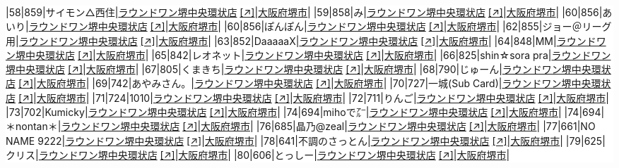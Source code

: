 |58|859|<span class="rank-name-dl">サイモン△西住</span>|<a href="/darts/rank/shops/f623f248cd6431d80d9b047a20a7ba1e.html">ラウンドワン堺中央環状店</a> <a href="https://search.dartslive.com/jp/shop/f623f248cd6431d80d9b047a20a7ba1e">[↗]</a>|<a href="/darts/rank/大阪府/堺市">大阪府堺市</a>|
|59|858|<span class="rank-name-dl">み</span>|<a href="/darts/rank/shops/f623f248cd6431d80d9b047a20a7ba1e.html">ラウンドワン堺中央環状店</a> <a href="https://search.dartslive.com/jp/shop/f623f248cd6431d80d9b047a20a7ba1e">[↗]</a>|<a href="/darts/rank/大阪府/堺市">大阪府堺市</a>|
|60|856|<span class="rank-name-dl">あいり</span>|<a href="/darts/rank/shops/f623f248cd6431d80d9b047a20a7ba1e.html">ラウンドワン堺中央環状店</a> <a href="https://search.dartslive.com/jp/shop/f623f248cd6431d80d9b047a20a7ba1e">[↗]</a>|<a href="/darts/rank/大阪府/堺市">大阪府堺市</a>|
|60|856|<span class="rank-name-dl">ぽんぽん</span>|<a href="/darts/rank/shops/f623f248cd6431d80d9b047a20a7ba1e.html">ラウンドワン堺中央環状店</a> <a href="https://search.dartslive.com/jp/shop/f623f248cd6431d80d9b047a20a7ba1e">[↗]</a>|<a href="/darts/rank/大阪府/堺市">大阪府堺市</a>|
|62|855|<span class="rank-name-dl">ジョー＠リーグ用</span>|<a href="/darts/rank/shops/f623f248cd6431d80d9b047a20a7ba1e.html">ラウンドワン堺中央環状店</a> <a href="https://search.dartslive.com/jp/shop/f623f248cd6431d80d9b047a20a7ba1e">[↗]</a>|<a href="/darts/rank/大阪府/堺市">大阪府堺市</a>|
|63|852|<span class="rank-name-dl">DaaaaaX</span>|<a href="/darts/rank/shops/f623f248cd6431d80d9b047a20a7ba1e.html">ラウンドワン堺中央環状店</a> <a href="https://search.dartslive.com/jp/shop/f623f248cd6431d80d9b047a20a7ba1e">[↗]</a>|<a href="/darts/rank/大阪府/堺市">大阪府堺市</a>|
|64|848|<span class="rank-name-dl">MM</span>|<a href="/darts/rank/shops/f623f248cd6431d80d9b047a20a7ba1e.html">ラウンドワン堺中央環状店</a> <a href="https://search.dartslive.com/jp/shop/f623f248cd6431d80d9b047a20a7ba1e">[↗]</a>|<a href="/darts/rank/大阪府/堺市">大阪府堺市</a>|
|65|842|<span class="rank-name-dl">レオネット</span>|<a href="/darts/rank/shops/f623f248cd6431d80d9b047a20a7ba1e.html">ラウンドワン堺中央環状店</a> <a href="https://search.dartslive.com/jp/shop/f623f248cd6431d80d9b047a20a7ba1e">[↗]</a>|<a href="/darts/rank/大阪府/堺市">大阪府堺市</a>|
|66|825|<span class="rank-name-dl">shin☆sora pra</span>|<a href="/darts/rank/shops/f623f248cd6431d80d9b047a20a7ba1e.html">ラウンドワン堺中央環状店</a> <a href="https://search.dartslive.com/jp/shop/f623f248cd6431d80d9b047a20a7ba1e">[↗]</a>|<a href="/darts/rank/大阪府/堺市">大阪府堺市</a>|
|67|805|<span class="rank-name-dl">くまきち</span>|<a href="/darts/rank/shops/f623f248cd6431d80d9b047a20a7ba1e.html">ラウンドワン堺中央環状店</a> <a href="https://search.dartslive.com/jp/shop/f623f248cd6431d80d9b047a20a7ba1e">[↗]</a>|<a href="/darts/rank/大阪府/堺市">大阪府堺市</a>|
|68|790|<span class="rank-name-dl">じゅーん</span>|<a href="/darts/rank/shops/f623f248cd6431d80d9b047a20a7ba1e.html">ラウンドワン堺中央環状店</a> <a href="https://search.dartslive.com/jp/shop/f623f248cd6431d80d9b047a20a7ba1e">[↗]</a>|<a href="/darts/rank/大阪府/堺市">大阪府堺市</a>|
|69|742|<span class="rank-name-dl">あやみさん。</span>|<a href="/darts/rank/shops/f623f248cd6431d80d9b047a20a7ba1e.html">ラウンドワン堺中央環状店</a> <a href="https://search.dartslive.com/jp/shop/f623f248cd6431d80d9b047a20a7ba1e">[↗]</a>|<a href="/darts/rank/大阪府/堺市">大阪府堺市</a>|
|70|727|<span class="rank-name-dl">一城(Sub Card)</span>|<a href="/darts/rank/shops/f623f248cd6431d80d9b047a20a7ba1e.html">ラウンドワン堺中央環状店</a> <a href="https://search.dartslive.com/jp/shop/f623f248cd6431d80d9b047a20a7ba1e">[↗]</a>|<a href="/darts/rank/大阪府/堺市">大阪府堺市</a>|
|71|724|<span class="rank-name-dl">1010</span>|<a href="/darts/rank/shops/f623f248cd6431d80d9b047a20a7ba1e.html">ラウンドワン堺中央環状店</a> <a href="https://search.dartslive.com/jp/shop/f623f248cd6431d80d9b047a20a7ba1e">[↗]</a>|<a href="/darts/rank/大阪府/堺市">大阪府堺市</a>|
|72|711|<span class="rank-name-dl">りんご</span>|<a href="/darts/rank/shops/f623f248cd6431d80d9b047a20a7ba1e.html">ラウンドワン堺中央環状店</a> <a href="https://search.dartslive.com/jp/shop/f623f248cd6431d80d9b047a20a7ba1e">[↗]</a>|<a href="/darts/rank/大阪府/堺市">大阪府堺市</a>|
|73|702|<span class="rank-name-dl">Kumicky</span>|<a href="/darts/rank/shops/f623f248cd6431d80d9b047a20a7ba1e.html">ラウンドワン堺中央環状店</a> <a href="https://search.dartslive.com/jp/shop/f623f248cd6431d80d9b047a20a7ba1e">[↗]</a>|<a href="/darts/rank/大阪府/堺市">大阪府堺市</a>|
|74|694|<span class="rank-name-dl">mihoで㌃</span>|<a href="/darts/rank/shops/f623f248cd6431d80d9b047a20a7ba1e.html">ラウンドワン堺中央環状店</a> <a href="https://search.dartslive.com/jp/shop/f623f248cd6431d80d9b047a20a7ba1e">[↗]</a>|<a href="/darts/rank/大阪府/堺市">大阪府堺市</a>|
|74|694|<span class="rank-name-dl">＊nontan＊</span>|<a href="/darts/rank/shops/f623f248cd6431d80d9b047a20a7ba1e.html">ラウンドワン堺中央環状店</a> <a href="https://search.dartslive.com/jp/shop/f623f248cd6431d80d9b047a20a7ba1e">[↗]</a>|<a href="/darts/rank/大阪府/堺市">大阪府堺市</a>|
|76|685|<span class="rank-name-dl">晶乃@zeal</span>|<a href="/darts/rank/shops/f623f248cd6431d80d9b047a20a7ba1e.html">ラウンドワン堺中央環状店</a> <a href="https://search.dartslive.com/jp/shop/f623f248cd6431d80d9b047a20a7ba1e">[↗]</a>|<a href="/darts/rank/大阪府/堺市">大阪府堺市</a>|
|77|661|<span class="rank-name-dl">NO NAME 9222</span>|<a href="/darts/rank/shops/f623f248cd6431d80d9b047a20a7ba1e.html">ラウンドワン堺中央環状店</a> <a href="https://search.dartslive.com/jp/shop/f623f248cd6431d80d9b047a20a7ba1e">[↗]</a>|<a href="/darts/rank/大阪府/堺市">大阪府堺市</a>|
|78|641|<span class="rank-name-dl">不調のさっとん</span>|<a href="/darts/rank/shops/f623f248cd6431d80d9b047a20a7ba1e.html">ラウンドワン堺中央環状店</a> <a href="https://search.dartslive.com/jp/shop/f623f248cd6431d80d9b047a20a7ba1e">[↗]</a>|<a href="/darts/rank/大阪府/堺市">大阪府堺市</a>|
|79|625|<span class="rank-name-dl">クリス</span>|<a href="/darts/rank/shops/f623f248cd6431d80d9b047a20a7ba1e.html">ラウンドワン堺中央環状店</a> <a href="https://search.dartslive.com/jp/shop/f623f248cd6431d80d9b047a20a7ba1e">[↗]</a>|<a href="/darts/rank/大阪府/堺市">大阪府堺市</a>|
|80|606|<span class="rank-name-dl">とっしー</span>|<a href="/darts/rank/shops/f623f248cd6431d80d9b047a20a7ba1e.html">ラウンドワン堺中央環状店</a> <a href="https://search.dartslive.com/jp/shop/f623f248cd6431d80d9b047a20a7ba1e">[↗]</a>|<a href="/darts/rank/大阪府/堺市">大阪府堺市</a>|
